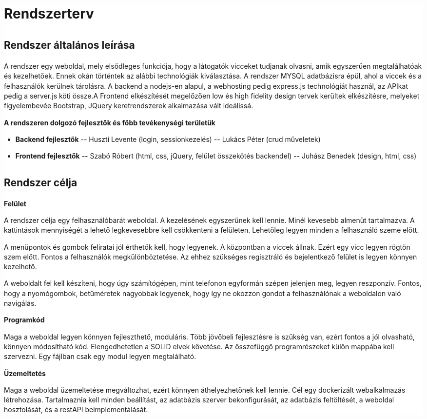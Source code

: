 # Rendszerterv

## Rendszer általános leírása

A rendszer egy weboldal, mely elsődleges funkciója, hogy a látogatók vicceket tudjanak olvasni, amik egyszerűen megtalálhatóak és kezelhetőek. Ennek okán történtek az alábbi technológiák kiválasztása. A rendszer MYSQL adatbázisra épül, ahol a viccek és a felhasználók kerülnek tárolásra. A backend a nodejs-en alapul, a webhosting pedig express.js technológiát használ, az APIkat pedig a server.js köti össze.A Frontend elkészítését megelőzően low és high fidelity design tervek kerültek elkészítésre, melyeket figyelembevée Bootstrap, JQuery keretrendszerek alkalmazása vált ideálissá.

**A rendszeren dolgozó fejlesztők és főbb tevékenységi területük** 
- **Backend fejlesztők**
-- Huszti Levente (login, sessionkezelés)
-- Lukács Péter (crud műveletek)

- **Frontend fejlesztők**
-- Szabó Róbert (html, css, jQuery, felület összekötés backendel)
-- Juhász Benedek (design, html, css)

## Rendszer célja

**Felület**

A rendszer célja egy felhasználóbarát weboldal. A kezelésének egyszerűnek kell lennie. Minél kevesebb almenüt
tartalmazva. A kattintások mennyiségét a lehető legkevesebbre kell csökkenteni a felületen. Lehetőleg legyen
minden a felhasználó szeme előtt. 

A menüpontok és gombok feliratai jól érthetők kell, hogy legyenek. A központban a
viccek állnak. Ezért egy vicc legyen rögtön szem előtt. Fontos a felhasználók megkülönböztetése. Az ehhez szükséges
regisztráló és bejelentkező felület is legyen könnyen kezelhető. 

A weboldalt fel kell készíteni, hogy úgy számítógépen, mint telefonon egyformán szépen jelenjen meg, legyen reszponzív.
Fontos, hogy a nyomógombok, betűméretek nagyobbak 
legyenek, hogy így ne okozzon gondot a felhasználónak a weboldalon való navigálás. 

**Programkód**

Maga a weboldal legyen könnyen 
fejleszthető, moduláris. Több jövőbeli fejlesztésre is szükség van, ezért fontos a jól olvasható, könnyen módosítható
kód. Elengedhetetlen a SOLID elvek követése. Az összefüggő programrészeket külön mappába kell szervezni. Egy fájlban
csak egy modul legyen megtalálható.

**Üzemeltetés**

Maga a weboldal üzemeltetése megváltozhat, ezért könnyen áthelyezhetőnek kell lennie. Cél egy dockerizált 
webalkalmazás létrehozása. Tartalmaznia kell minden beállítást, az adatbázis szerver bekonfigurását, az adatbázis
feltöltését, a weboldal hosztolását, és a restAPI beimplementálását.

